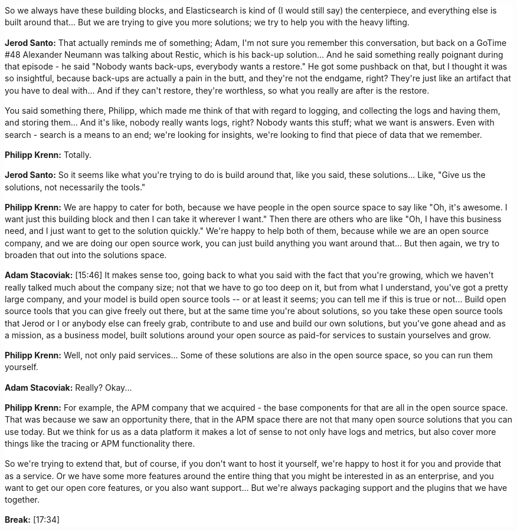 So we always have these building blocks, and Elasticsearch is kind of (I would still say) the centerpiece, and everything else is built around that... But we are trying to give you more solutions; we try to help you with the heavy lifting.

**Jerod Santo:** That actually reminds me of something; Adam, I'm not sure you remember this conversation, but back on a GoTime \#48 Alexander Neumann was talking about Restic, which is his back-up solution... And he said something really poignant during that episode - he said "Nobody wants back-ups, everybody wants a restore." He got some pushback on that, but I thought it was so insightful, because back-ups are actually a pain in the butt, and they're not the endgame, right? They're just like an artifact that you have to deal with... And if they can't restore, they're worthless, so what you really are after is the restore.

You said something there, Philipp, which made me think of that with regard to logging, and collecting the logs and having them, and storing them... And it's like, nobody really wants logs, right? Nobody wants this stuff; what we want is answers. Even with search - search is a means to an end; we're looking for insights, we're looking to find that piece of data that we remember.

**Philipp Krenn:** Totally.

**Jerod Santo:** So it seems like what you're trying to do is build around that, like you said, these solutions... Like, "Give us the solutions, not necessarily the tools."

**Philipp Krenn:** We are happy to cater for both, because we have people in the open source space to say like "Oh, it's awesome. I want just this building block and then I can take it wherever I want." Then there are others who are like "Oh, I have this business need, and I just want to get to the solution quickly." We're happy to help both of them, because while we are an open source company, and we are doing our open source work, you can just build anything you want around that... But then again, we try to broaden that out into the solutions space.

**Adam Stacoviak:** \[15:46\] It makes sense too, going back to what you said with the fact that you're growing, which we haven't really talked much about the company size; not that we have to go too deep on it, but from what I understand, you've got a pretty large company, and your model is build open source tools -- or at least it seems; you can tell me if this is true or not... Build open source tools that you can give freely out there, but at the same time you're about solutions, so you take these open source tools that Jerod or I or anybody else can freely grab, contribute to and use and build our own solutions, but you've gone ahead and as a mission, as a business model, built solutions around your open source as paid-for services to sustain yourselves and grow.

**Philipp Krenn:** Well, not only paid services... Some of these solutions are also in the open source space, so you can run them yourself.

**Adam Stacoviak:** Really? Okay...

**Philipp Krenn:** For example, the APM company that we acquired - the base components for that are all in the open source space. That was because we saw an opportunity there, that in the APM space there are not that many open source solutions that you can use today. But we think for us as a data platform it makes a lot of sense to not only have logs and metrics, but also cover more things like the tracing or APM functionality there.

So we're trying to extend that, but of course, if you don't want to host it yourself, we're happy to host it for you and provide that as a service. Or we have some more features around the entire thing that you might be interested in as an enterprise, and you want to get our open core features, or you also want support... But we're always packaging support and the plugins that we have together.

**Break:** \[17:34\]
